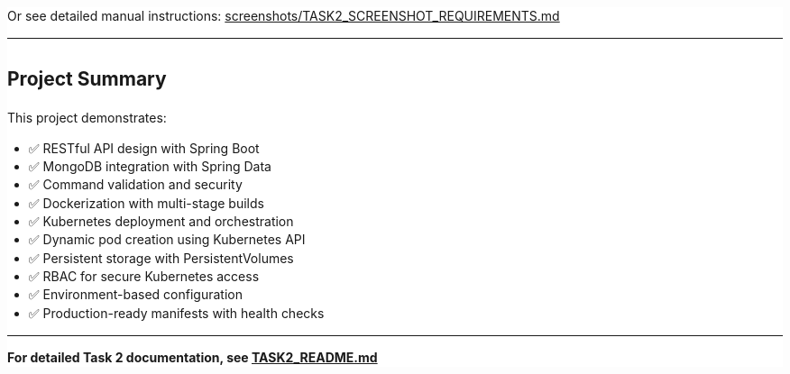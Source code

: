 Or see detailed manual instructions: [screenshots/TASK2_SCREENSHOT_REQUIREMENTS.md](screenshots/TASK2_SCREENSHOT_REQUIREMENTS.md)

---

## Project Summary

This project demonstrates:

- ✅ RESTful API design with Spring Boot
- ✅ MongoDB integration with Spring Data
- ✅ Command validation and security
- ✅ Dockerization with multi-stage builds
- ✅ Kubernetes deployment and orchestration
- ✅ Dynamic pod creation using Kubernetes API
- ✅ Persistent storage with PersistentVolumes
- ✅ RBAC for secure Kubernetes access
- ✅ Environment-based configuration
- ✅ Production-ready manifests with health checks

---

**For detailed Task 2 documentation, see [TASK2_README.md](TASK2_README.md)**


